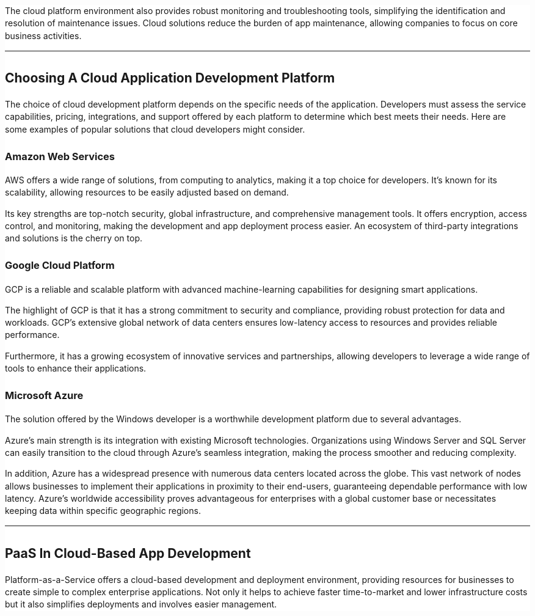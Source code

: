 The cloud platform environment also provides robust monitoring and troubleshooting tools, simplifying the identification and resolution of maintenance issues. Cloud solutions reduce the burden of app maintenance, allowing companies to focus on core business activities.

---

## Choosing A Cloud Application Development Platform

The choice of cloud development platform depends on the specific needs of the application. Developers must assess the service capabilities, pricing, integrations, and support offered by each platform to determine which best meets their needs. Here are some examples of popular solutions that cloud developers might consider.

### Amazon Web Services

AWS offers a wide range of solutions, from computing to analytics, making it a top choice for developers. It’s known for its scalability, allowing resources to be easily adjusted based on demand.

Its key strengths are top-notch security, global infrastructure, and comprehensive management tools. It offers encryption, access control, and monitoring, making the development and app deployment process easier. An ecosystem of third-party integrations and solutions is the cherry on top.

### Google Cloud Platform

GCP is a reliable and scalable platform with advanced machine-learning capabilities for designing smart applications.

The highlight of GCP is that it has a strong commitment to security and compliance, providing robust protection for data and workloads. GCP’s extensive global network of data centers ensures low-latency access to resources and provides reliable performance.

Furthermore, it has a growing ecosystem of innovative services and partnerships, allowing developers to leverage a wide range of tools to enhance their applications.

### Microsoft Azure

The solution offered by the Windows developer is a worthwhile development platform due to several advantages.

Azure’s main strength is its integration with existing Microsoft technologies. Organizations using Windows Server and SQL Server can easily transition to the cloud through Azure’s seamless integration, making the process smoother and reducing complexity.

In addition, Azure has a widespread presence with numerous data centers located across the globe. This vast network of nodes allows businesses to implement their applications in proximity to their end-users, guaranteeing dependable performance with low latency. Azure’s worldwide accessibility proves advantageous for enterprises with a global customer base or necessitates keeping data within specific geographic regions.

---

## PaaS In Cloud-Based App Development

Platform-as-a-Service offers a cloud-based development and deployment environment, providing resources for businesses to create simple to complex enterprise applications. Not only it helps to achieve faster time-to-market and lower infrastructure costs but it also simplifies deployments and involves easier management.
